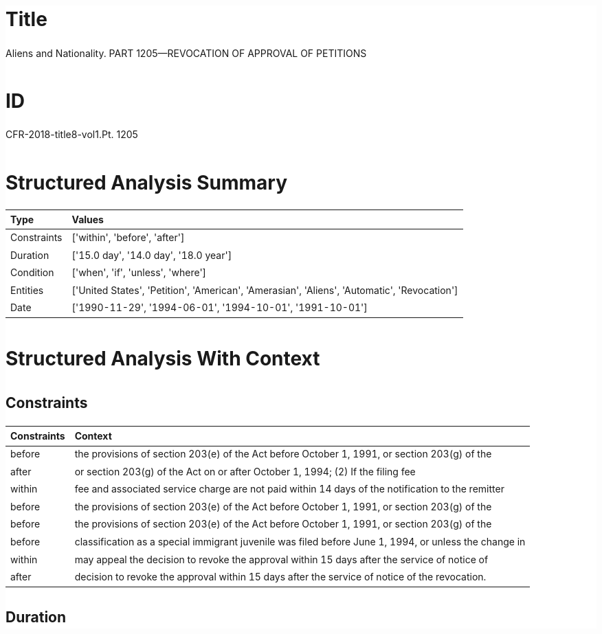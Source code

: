 # Title

 Aliens and Nationality. PART 1205—REVOCATION OF APPROVAL OF PETITIONS


# ID

 CFR-2018-title8-vol1.Pt. 1205


# Structured Analysis Summary

| Type        | Values                                                                                      |
|:------------|:--------------------------------------------------------------------------------------------|
| Constraints | ['within', 'before', 'after']                                                               |
| Duration    | ['15.0 day', '14.0 day', '18.0 year']                                                       |
| Condition   | ['when', 'if', 'unless', 'where']                                                           |
| Entities    | ['United States', 'Petition', 'American', 'Amerasian', 'Aliens', 'Automatic', 'Revocation'] |
| Date        | ['1990-11-29', '1994-06-01', '1994-10-01', '1991-10-01']                                    |


# Structured Analysis With Context

 


## Constraints

| Constraints   | Context                                                                                               |
|:--------------|:------------------------------------------------------------------------------------------------------|
| before        | the provisions of section 203(e) of the Act before October 1, 1991, or section 203(g) of the          |
| after         | or section 203(g) of the Act on or after October 1, 1994; (2) If the filing fee                       |
| within        | fee and associated service charge are not paid within 14 days of the notification to the remitter     |
| before        | the provisions of section 203(e) of the Act before October 1, 1991, or section 203(g) of the          |
| before        | the provisions of section 203(e) of the Act before October 1, 1991, or section 203(g) of the          |
| before        | classification as a special immigrant juvenile was filed before June 1, 1994, or unless the change in |
| within        | may appeal the decision to revoke the approval within 15 days after the service of notice of          |
| after         | decision to revoke the approval within 15 days after  the service of notice of the revocation.        |


## Duration
